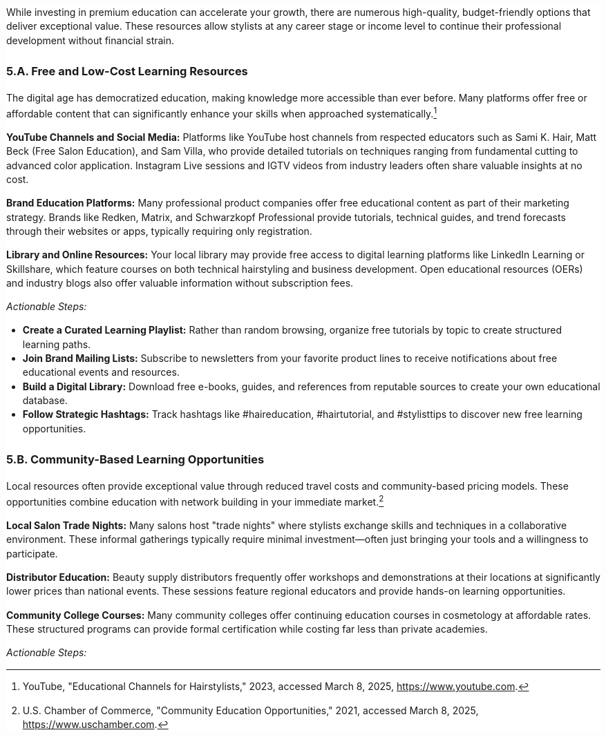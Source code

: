 While investing in premium education can accelerate your growth, there are numerous high-quality, budget-friendly options that deliver exceptional value. These resources allow stylists at any career stage or income level to continue their professional development without financial strain.

### 5.A. Free and Low-Cost Learning Resources

The digital age has democratized education, making knowledge more accessible than ever before. Many platforms offer free or affordable content that can significantly enhance your skills when approached systematically.[^12]

**YouTube Channels and Social Media:** Platforms like YouTube host channels from respected educators such as Sami K. Hair, Matt Beck (Free Salon Education), and Sam Villa, who provide detailed tutorials on techniques ranging from fundamental cutting to advanced color application. Instagram Live sessions and IGTV videos from industry leaders often share valuable insights at no cost.

**Brand Education Platforms:** Many professional product companies offer free educational content as part of their marketing strategy. Brands like Redken, Matrix, and Schwarzkopf Professional provide tutorials, technical guides, and trend forecasts through their websites or apps, typically requiring only registration.

**Library and Online Resources:** Your local library may provide free access to digital learning platforms like LinkedIn Learning or Skillshare, which feature courses on both technical hairstyling and business development. Open educational resources (OERs) and industry blogs also offer valuable information without subscription fees.

*Actionable Steps:*

* **Create a Curated Learning Playlist:** Rather than random browsing, organize free tutorials by topic to create structured learning paths.
* **Join Brand Mailing Lists:** Subscribe to newsletters from your favorite product lines to receive notifications about free educational events and resources.
* **Build a Digital Library:** Download free e-books, guides, and references from reputable sources to create your own educational database.
* **Follow Strategic Hashtags:** Track hashtags like #haireducation, #hairtutorial, and #stylisttips to discover new free learning opportunities.

### 5.B. Community-Based Learning Opportunities

Local resources often provide exceptional value through reduced travel costs and community-based pricing models. These opportunities combine education with network building in your immediate market.[^13]

**Local Salon Trade Nights:** Many salons host "trade nights" where stylists exchange skills and techniques in a collaborative environment. These informal gatherings typically require minimal investment—often just bringing your tools and a willingness to participate.

**Distributor Education:** Beauty supply distributors frequently offer workshops and demonstrations at their locations at significantly lower prices than national events. These sessions feature regional educators and provide hands-on learning opportunities.

**Community College Courses:** Many community colleges offer continuing education courses in cosmetology at affordable rates. These structured programs can provide formal certification while costing far less than private academies.

*Actionable Steps:*


[^1]: Clayton M. Christensen, *The Innovator's Dilemma: When New Technologies Cause Great Firms to Fail* (Boston: Harvard Business Review Press, 1997).
[^2]: Aveda, "Aveda Education," 2023, accessed March 8, 2025, https://www.aveda.com/education.
[^3]: Hairbrained, "Hairbrained Mentorship Program," 2023, accessed March 8, 2025, https://www.hairbrained.me.
[^4]: Journal of Ethnic Studies, "Traditional Hairstyling Techniques and Cultural Significance," 2020, accessed March 8, 2025, https://www.jes.org.
[^5]: UNESCO, "Cultural Heritage and Traditional Skills," 2021, accessed March 8, 2025, https://www.unesco.org.
[^6]: Vogue, "How Top Stylists Mentor the Next Generation," 2020, accessed March 8, 2025, https://www.vogue.com/article/top-stylist-mentorship.
[^7]: Behind the Chair, "The Benefits of Shadowing in Hairstyling," 2021, accessed March 8, 2025, https://www.behindthechair.com.
[^8]: Salon Today, "Building Your Signature Style: Post-Mentorship Strategies," 2021, accessed March 8, 2025, https://www.salontoday.com.
[^9]: Harvard Business Review, "The Value of Peer Feedback in Professional Development," 2020, accessed March 8, 2025, https://hbr.org.
[^10]: American Salon, "How to Prepare for a Master Portfolio Review," 2022, accessed March 8, 2025, https://www.americansalon.com.
[^11]: NAHA, "North American Hairstyling Awards," 2022, accessed March 8, 2025, https://www.nahaawards.com.
[^12]: YouTube, "Educational Channels for Hairstylists," 2023, accessed March 8, 2025, https://www.youtube.com.
[^13]: U.S. Chamber of Commerce, "Community Education Opportunities," 2021, accessed March 8, 2025, https://www.uschamber.com.
[^14]: Wella Professionals, "Trade Show Education: Strategies for Maximizing Value," 2021, accessed March 8, 2025, https://www.wella.com.
[^15]: LinkedIn Learning, "How to Evaluate Online Courses," 2023, accessed March 8, 2025, https://www.linkedin.com/learning.
[^16]: Forbes, "How to Measure the ROI of Continuing Education," 2020, accessed March 8, 2025, https://www.forbes.com.
[^17]: Entrepreneur, "Time Management Tips for Busy Professionals," 2021, accessed March 8, 2025, https://www.entrepreneur.com.